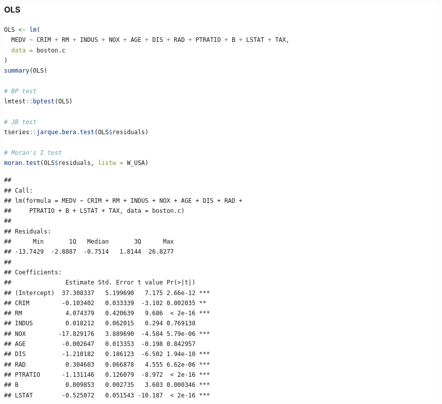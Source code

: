 ### OLS

``` r
OLS <- lm(
  MEDV ~ CRIM + RM + INDUS + NOX + AGE + DIS + RAD + PTRATIO + B + LSTAT + TAX,
  data = boston.c
)
summary(OLS)

# BP test
lmtest::bptest(OLS)

# JB test
tseries::jarque.bera.test(OLS$residuals)

# Moran's I test
moran.test(OLS$residuals, listw = W_USA)
```

    ## 
    ## Call:
    ## lm(formula = MEDV ~ CRIM + RM + INDUS + NOX + AGE + DIS + RAD + 
    ##     PTRATIO + B + LSTAT + TAX, data = boston.c)
    ## 
    ## Residuals:
    ##      Min       1Q   Median       3Q      Max 
    ## -13.7429  -2.8887  -0.7514   1.8144  26.8277 
    ## 
    ## Coefficients:
    ##               Estimate Std. Error t value Pr(>|t|)    
    ## (Intercept)  37.308337   5.199690   7.175 2.66e-12 ***
    ## CRIM         -0.103402   0.033339  -3.102 0.002035 ** 
    ## RM            4.074379   0.420639   9.686  < 2e-16 ***
    ## INDUS         0.018212   0.062015   0.294 0.769138    
    ## NOX         -17.829176   3.889690  -4.584 5.79e-06 ***
    ## AGE          -0.002647   0.013353  -0.198 0.842957    
    ## DIS          -1.210182   0.186123  -6.502 1.94e-10 ***
    ## RAD           0.304603   0.066878   4.555 6.62e-06 ***
    ## PTRATIO      -1.131146   0.126079  -8.972  < 2e-16 ***
    ## B             0.009853   0.002735   3.603 0.000346 ***
    ## LSTAT        -0.525072   0.051543 -10.187  < 2e-16 ***